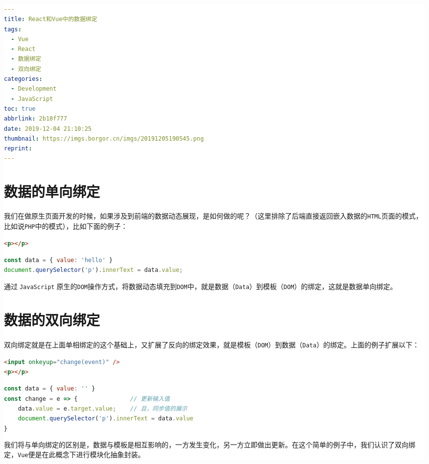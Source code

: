 ```yaml
---
title: React和Vue中的数据绑定
tags:
  - Vue
  - React
  - 数据绑定
  - 双向绑定
categories:
  - Development
  - JavaScript
toc: true
abbrlink: 2b18f777
date: 2019-12-04 21:10:25
thumbnail: https://imgs.borgor.cn/imgs/20191205190545.png
reprint: 
---
```


# 数据的单向绑定

我们在做原生页面开发的时候，如果涉及到前端的数据动态展现，是如何做的呢？（这里排除了后端直接返回嵌入数据的`HTML`页面的模式，比如说`PHP`中的模式），比如下面的例子：

```html
<p></p>
```

```javascript
const data = { value: 'hello' }
document.querySelector('p').innerText = data.value;
```

通过 `JavaScript` 原生的`DOM`操作方式，将数据动态填充到`DOM`中，就是数据（`Data`）到模板（`DOM`）的绑定，这就是数据单向绑定。



# 数据的双向绑定

双向绑定就是在上面单相绑定的这个基础上，又扩展了反向的绑定效果，就是模板（`DOM`）到数据（`Data`）的绑定。上面的例子扩展以下：

```html
<input onkeyup="change(event)" />
<p></p>
```

```javascript
const data = { value: '' }
const change = e => {               // 更新输入值
    data.value = e.target.value;    // 且，同步值的展示
    document.querySelector('p').innerText = data.value
}
```

我们将与单向绑定的区别是，数据与模板是相互影响的，一方发生变化，另一方立即做出更新。在这个简单的例子中，我们认识了双向绑定，`Vue`便是在此概念下进行模块化抽象封装。
